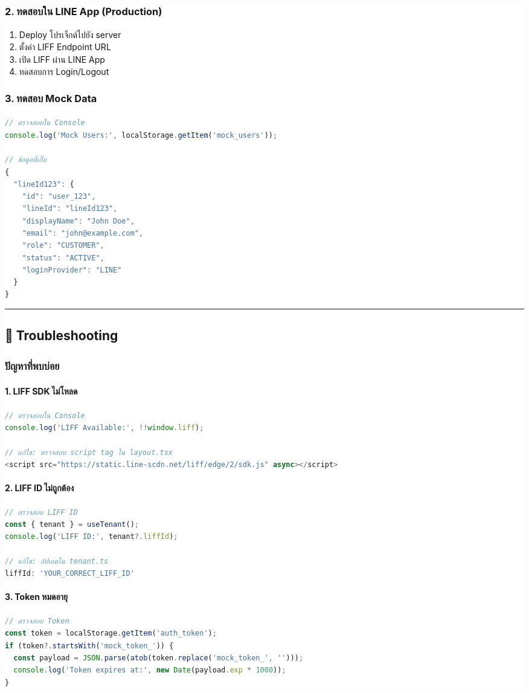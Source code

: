 ### **2. ทดสอบใน LINE App (Production)**
1. Deploy โปรเจ็กต์ไปยัง server
2. ตั้งค่า LIFF Endpoint URL
3. เปิด LIFF ผ่าน LINE App
4. ทดสอบการ Login/Logout

### **3. ทดสอบ Mock Data**
```javascript
// ตรวจสอบใน Console
console.log('Mock Users:', localStorage.getItem('mock_users'));

// ข้อมูลที่เก็บ
{
  "lineId123": {
    "id": "user_123",
    "lineId": "lineId123",
    "displayName": "John Doe",
    "email": "john@example.com",
    "role": "CUSTOMER",
    "status": "ACTIVE",
    "loginProvider": "LINE"
  }
}
```

---

## 🔧 Troubleshooting

### **ปัญหาที่พบบ่อย**

#### 1. **LIFF SDK ไม่โหลด**
```javascript
// ตรวจสอบใน Console
console.log('LIFF Available:', !!window.liff);

// แก้ไข: ตรวจสอบ script tag ใน layout.tsx
<script src="https://static.line-scdn.net/liff/edge/2/sdk.js" async></script>
```

#### 2. **LIFF ID ไม่ถูกต้อง**
```typescript
// ตรวจสอบ LIFF ID
const { tenant } = useTenant();
console.log('LIFF ID:', tenant?.liffId);

// แก้ไข: อัปเดตใน tenant.ts
liffId: 'YOUR_CORRECT_LIFF_ID'
```

#### 3. **Token หมดอายุ**
```javascript
// ตรวจสอบ Token
const token = localStorage.getItem('auth_token');
if (token?.startsWith('mock_token_')) {
  const payload = JSON.parse(atob(token.replace('mock_token_', '')));
  console.log('Token expires at:', new Date(payload.exp * 1000));
}
```
